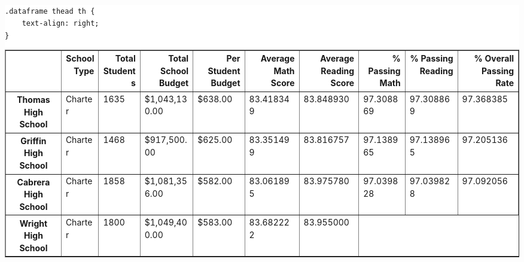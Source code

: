     .dataframe thead th {
        text-align: right;
    }
</style>
<table border="1" class="dataframe">
  <thead>
    <tr style="text-align: right;">
      <th></th>
      <th>School Type</th>
      <th>Total Students</th>
      <th>Total School Budget</th>
      <th>Per Student Budget</th>
      <th>Average Math Score</th>
      <th>Average Reading Score</th>
      <th>% Passing Math</th>
      <th>% Passing Reading</th>
      <th>% Overall Passing Rate</th>
    </tr>
  </thead>
  <tbody>
    <tr>
      <th>Thomas High School</th>
      <td>Charter</td>
      <td>1635</td>
      <td>$1,043,130.00</td>
      <td>$638.00</td>
      <td>83.418349</td>
      <td>83.848930</td>
      <td>97.308869</td>
      <td>97.308869</td>
      <td>97.368385</td>
    </tr>
    <tr>
      <th>Griffin High School</th>
      <td>Charter</td>
      <td>1468</td>
      <td>$917,500.00</td>
      <td>$625.00</td>
      <td>83.351499</td>
      <td>83.816757</td>
      <td>97.138965</td>
      <td>97.138965</td>
      <td>97.205136</td>
    </tr>
    <tr>
      <th>Cabrera High School</th>
      <td>Charter</td>
      <td>1858</td>
      <td>$1,081,356.00</td>
      <td>$582.00</td>
      <td>83.061895</td>
      <td>83.975780</td>
      <td>97.039828</td>
      <td>97.039828</td>
      <td>97.092056</td>
    </tr>
    <tr>
      <th>Wright High School</th>
      <td>Charter</td>
      <td>1800</td>
      <td>$1,049,400.00</td>
      <td>$583.00</td>
      <td>83.682222</td>
      <td>83.955000</td>